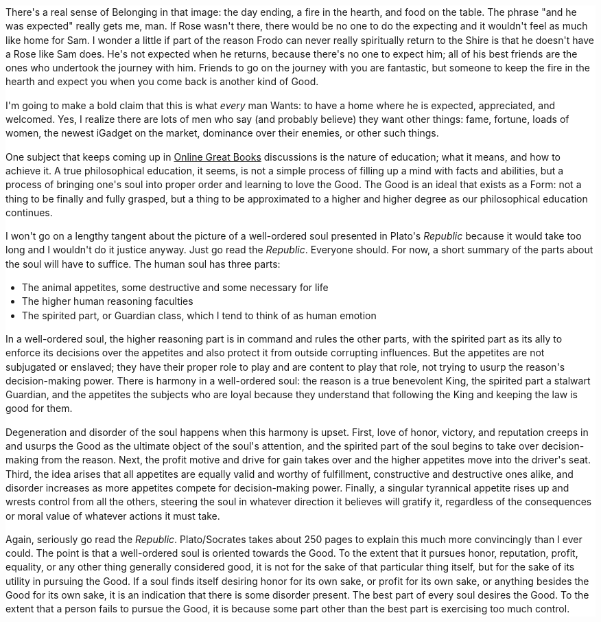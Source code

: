 There's a real sense of Belonging in that image: the day ending, a fire in the hearth, and food on the table. The phrase "and he was expected" really gets me, man. If Rose wasn't there, there would be no one to do the expecting and it wouldn't feel as much like home for Sam. I wonder a little if part of the reason Frodo can never really spiritually return to the Shire is that he doesn't have a Rose like Sam does. He's not expected when he returns, because there's no one to expect him; all of his best friends are the ones who undertook the journey with him. Friends to go on the journey with you are fantastic, but someone to keep the fire in the hearth and expect you when you come back is another kind of Good.

I'm going to make a bold claim that this is what *every* man Wants: to have a home where he is expected, appreciated, and welcomed. Yes, I realize there are lots of men who say (and probably believe) they want other things: fame, fortune, loads of women, the newest iGadget on the market, dominance over their enemies, or other such things.

One subject that keeps coming up in [Online Great Books](https://onlinegreatbooks.com/) discussions is the nature of education; what it means, and how to achieve it. A true philosophical education, it seems, is not a simple process of filling up a mind with facts and abilities, but a process of bringing one's soul into proper order and learning to love the Good. The Good is an ideal that exists as a Form: not a thing to be finally and fully grasped, but a thing to be approximated to a higher and higher degree as our philosophical education continues.

I won't go on a lengthy tangent about the picture of a well-ordered soul presented in Plato's *Republic* because it would take too long and I wouldn't do it justice anyway. Just go read the *Republic*. Everyone should. For now, a short summary of the parts about the soul will have to suffice. The human soul has three parts:

* The animal appetites, some destructive and some necessary for life
* The higher human reasoning faculties
* The spirited part, or Guardian class, which I tend to think of as human emotion

In a well-ordered soul, the higher reasoning part is in command and rules the other parts, with the spirited part as its ally to enforce its decisions over the appetites and also protect it from outside corrupting influences. But the appetites are not subjugated or enslaved; they have their proper role to play and are content to play that role, not trying to usurp the reason's decision-making power. There is harmony in a well-ordered soul: the reason is a true benevolent King, the spirited part a stalwart Guardian, and the appetites the subjects who are loyal because they understand that following the King and keeping the law is good for them.

Degeneration and disorder of the soul happens when this harmony is upset. First, love of honor, victory, and reputation creeps in and usurps the Good as the ultimate object of the soul's attention, and the spirited part of the soul begins to take over decision-making from the reason. Next, the profit motive and drive for gain takes over and the higher appetites move into the driver's seat. Third, the idea arises that all appetites are equally valid and worthy of fulfillment, constructive and destructive ones alike, and disorder increases as more appetites compete for decision-making power. Finally, a singular tyrannical appetite rises up and wrests control from all the others, steering the soul in whatever direction it believes will gratify it, regardless of the consequences or moral value of whatever actions it must take.

Again, seriously go read the *Republic*. Plato/Socrates takes about 250 pages to explain this much more convincingly than I ever could. The point is that a well-ordered soul is oriented towards the Good. To the extent that it pursues honor, reputation, profit, equality, or any other thing generally considered good, it is not for the sake of that particular thing itself, but for the sake of its utility in pursuing the Good. If a soul finds itself desiring honor for its own sake, or profit for its own sake, or anything besides the Good for its own sake, it is an indication that there is some disorder present. The best part of every soul desires the Good. To the extent that a person fails to pursue the Good, it is because some part other than the best part is exercising too much control.
